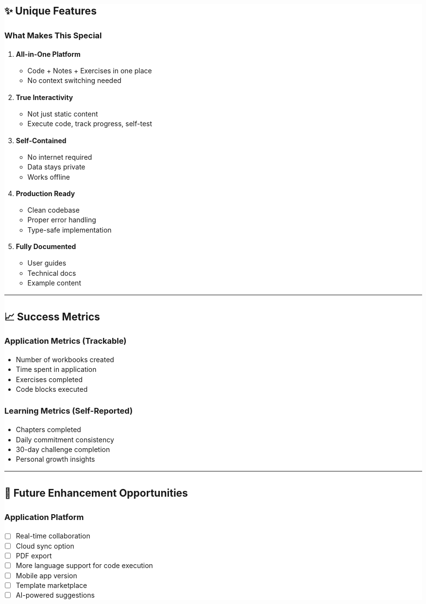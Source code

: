 
## ✨ Unique Features

### What Makes This Special

1. **All-in-One Platform**
   - Code + Notes + Exercises in one place
   - No context switching needed

2. **True Interactivity**
   - Not just static content
   - Execute code, track progress, self-test

3. **Self-Contained**
   - No internet required
   - Data stays private
   - Works offline

4. **Production Ready**
   - Clean codebase
   - Proper error handling
   - Type-safe implementation

5. **Fully Documented**
   - User guides
   - Technical docs
   - Example content

---

## 📈 Success Metrics

### Application Metrics (Trackable)
- Number of workbooks created
- Time spent in application
- Exercises completed
- Code blocks executed

### Learning Metrics (Self-Reported)
- Chapters completed
- Daily commitment consistency
- 30-day challenge completion
- Personal growth insights

---

## 🔮 Future Enhancement Opportunities

### Application Platform
- [ ] Real-time collaboration
- [ ] Cloud sync option
- [ ] PDF export
- [ ] More language support for code execution
- [ ] Mobile app version
- [ ] Template marketplace
- [ ] AI-powered suggestions
